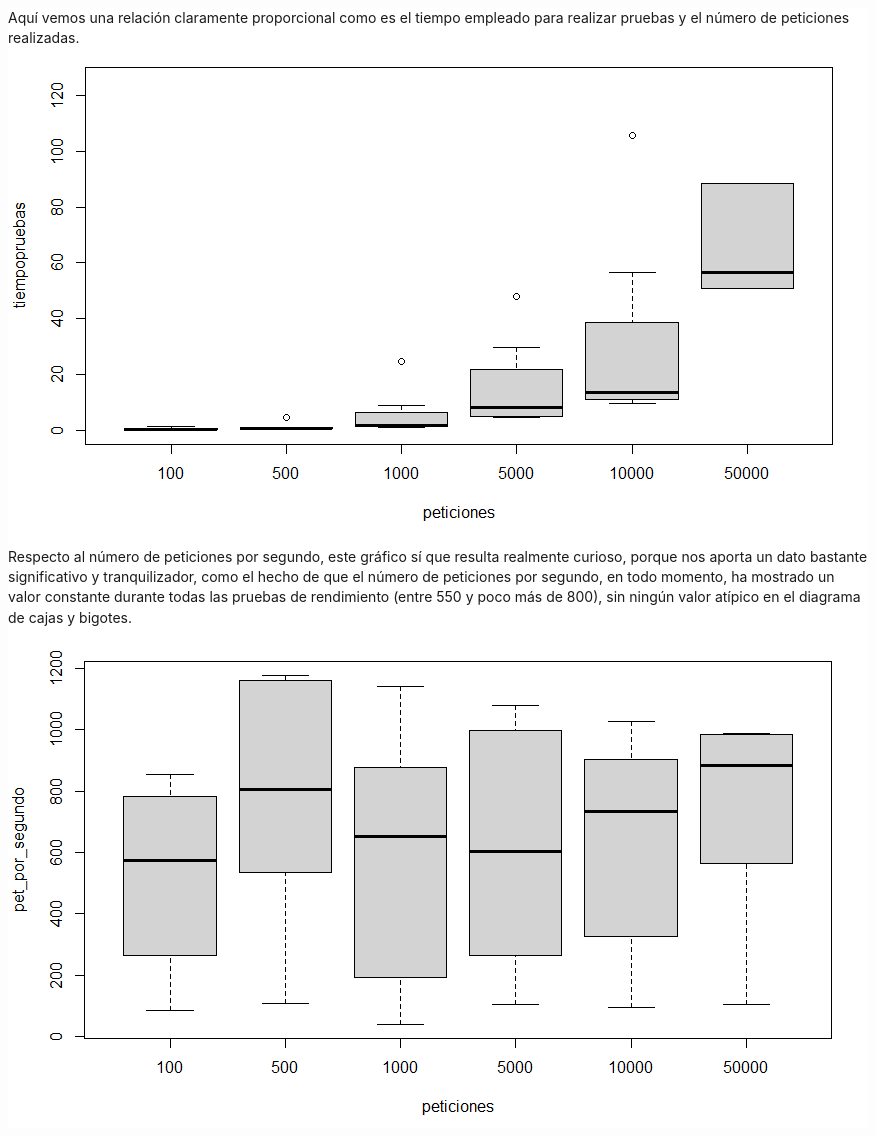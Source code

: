 Aquí vemos una relación claramente proporcional como es el tiempo empleado para realizar pruebas y el número de peticiones realizadas.

![Documentacio%CC%81n%20te%CC%81cnica%20de%20una%20aplicacio%CC%81n%20web%20vir%20447ba76b14734608b921bea4c31cef65/Untitled%203.png](Documentacio%CC%81n%20te%CC%81cnica%20de%20una%20aplicacio%CC%81n%20web%20vir%20447ba76b14734608b921bea4c31cef65/Untitled%203.png)

Respecto al número de peticiones por segundo, este gráfico sí que resulta realmente curioso, porque nos aporta un dato bastante significativo y tranquilizador, como el hecho de que el número de peticiones por segundo, en todo momento, ha mostrado un valor constante durante todas las pruebas de rendimiento (entre 550 y poco más de 800), sin ningún valor atípico en el diagrama de cajas y bigotes. 

![Documentacio%CC%81n%20te%CC%81cnica%20de%20una%20aplicacio%CC%81n%20web%20vir%20447ba76b14734608b921bea4c31cef65/Untitled%204.png](Documentacio%CC%81n%20te%CC%81cnica%20de%20una%20aplicacio%CC%81n%20web%20vir%20447ba76b14734608b921bea4c31cef65/Untitled%204.png)
